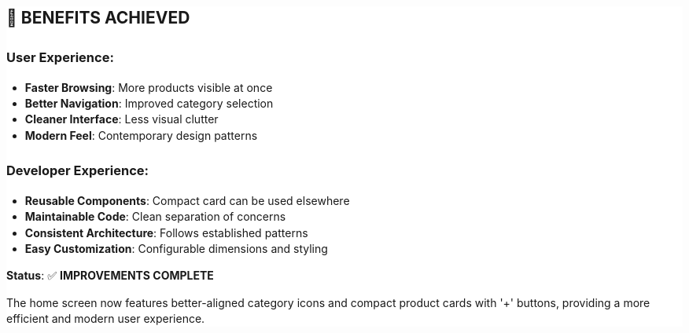 ## 🚀 **BENEFITS ACHIEVED**

### **User Experience**:
- **Faster Browsing**: More products visible at once
- **Better Navigation**: Improved category selection
- **Cleaner Interface**: Less visual clutter
- **Modern Feel**: Contemporary design patterns

### **Developer Experience**:
- **Reusable Components**: Compact card can be used elsewhere
- **Maintainable Code**: Clean separation of concerns
- **Consistent Architecture**: Follows established patterns
- **Easy Customization**: Configurable dimensions and styling

**Status**: ✅ **IMPROVEMENTS COMPLETE**

The home screen now features better-aligned category icons and compact product cards with '+' buttons, providing a more efficient and modern user experience.

